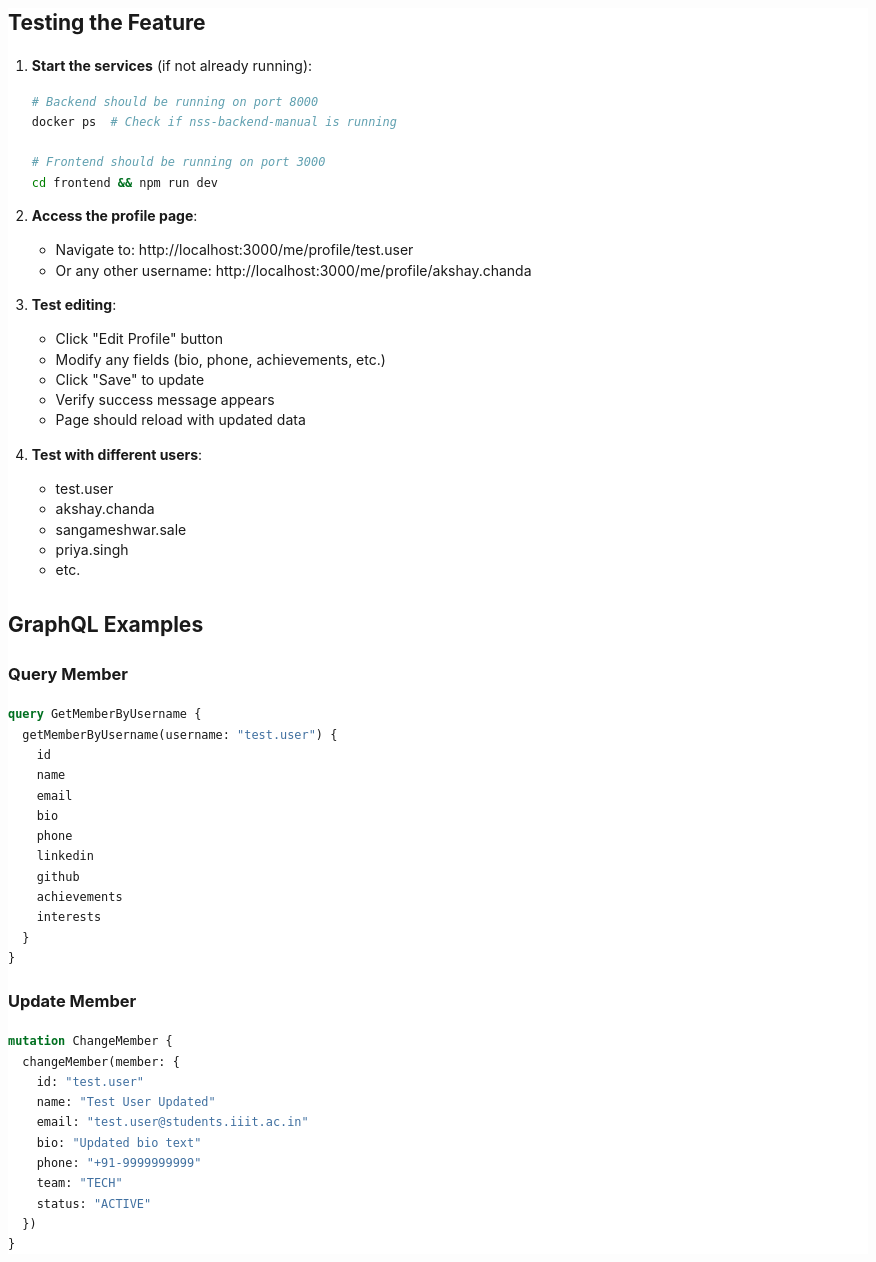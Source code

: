 ## Testing the Feature

1. **Start the services** (if not already running):
   ```bash
   # Backend should be running on port 8000
   docker ps  # Check if nss-backend-manual is running
   
   # Frontend should be running on port 3000
   cd frontend && npm run dev
   ```

2. **Access the profile page**:
   - Navigate to: http://localhost:3000/me/profile/test.user
   - Or any other username: http://localhost:3000/me/profile/akshay.chanda

3. **Test editing**:
   - Click "Edit Profile" button
   - Modify any fields (bio, phone, achievements, etc.)
   - Click "Save" to update
   - Verify success message appears
   - Page should reload with updated data

4. **Test with different users**:
   - test.user
   - akshay.chanda
   - sangameshwar.sale
   - priya.singh
   - etc.

## GraphQL Examples

### Query Member
```graphql
query GetMemberByUsername {
  getMemberByUsername(username: "test.user") {
    id
    name
    email
    bio
    phone
    linkedin
    github
    achievements
    interests
  }
}
```

### Update Member
```graphql
mutation ChangeMember {
  changeMember(member: {
    id: "test.user"
    name: "Test User Updated"
    email: "test.user@students.iiit.ac.in"
    bio: "Updated bio text"
    phone: "+91-9999999999"
    team: "TECH"
    status: "ACTIVE"
  })
}
```
